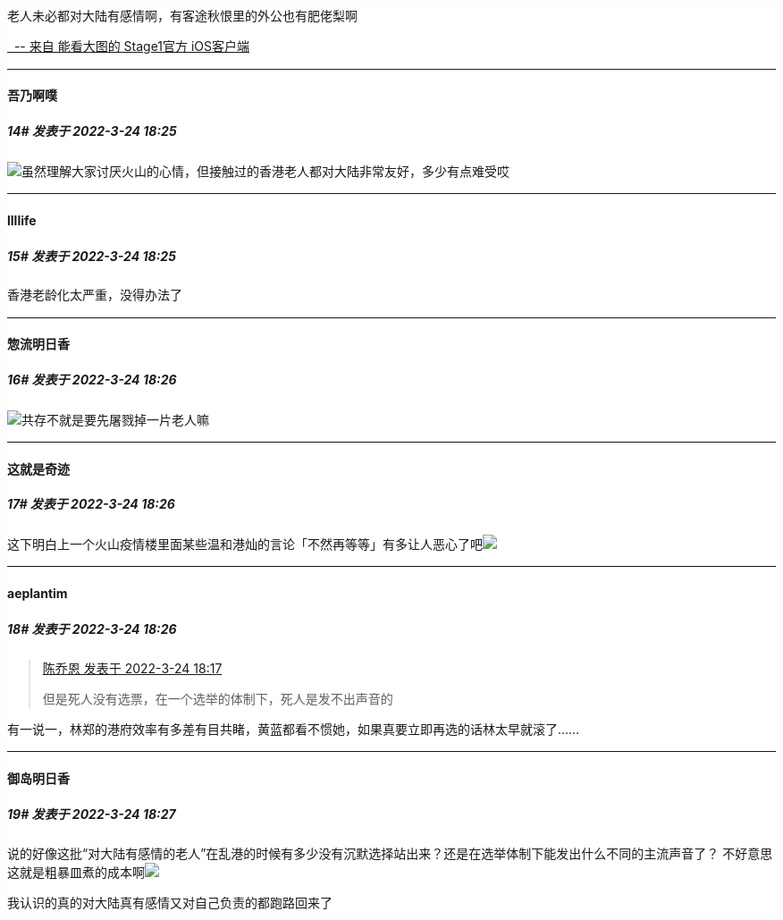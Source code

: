 老人未必都对大陆有感情啊，有客途秋恨里的外公也有肥佬梨啊

[  -- 来自 能看大图的 Stage1官方 iOS客户端](https://itunes.apple.com/fi/app/saraba1st/id1221237470?mt=8)

*****

####  吾乃啊噗  
##### 14#       发表于 2022-3-24 18:25

<img src="https://static.saraba1st.com/image/smiley/face2017/142.png" referrerpolicy="no-referrer">虽然理解大家讨厌火山的心情，但接触过的香港老人都对大陆非常友好，多少有点难受哎

*****

####  llllife  
##### 15#       发表于 2022-3-24 18:25

香港老龄化太严重，没得办法了

*****

####  惣流明日香  
##### 16#       发表于 2022-3-24 18:26

<img src="https://static.saraba1st.com/image/smiley/face2017/053.png" referrerpolicy="no-referrer">共存不就是要先屠戮掉一片老人嘛

*****

####  这就是奇迹  
##### 17#       发表于 2022-3-24 18:26

这下明白上一个火山疫情楼里面某些温和港灿的言论「不然再等等」有多让人恶心了吧<img src="https://static.saraba1st.com/image/smiley/face2017/166.png" referrerpolicy="no-referrer">

*****

####  aeplantim  
##### 18#       发表于 2022-3-24 18:26

<blockquote><a href="httphttps://bbs.saraba1st.com/2b/forum.php?mod=redirect&amp;goto=findpost&amp;pid=55170632&amp;ptid=2059736" target="_blank">陈乔恩 发表于 2022-3-24 18:17</a>

但是死人没有选票，在一个选举的体制下，死人是发不出声音的</blockquote>
有一说一，林郑的港府效率有多差有目共睹，黄蓝都看不惯她，如果真要立即再选的话林太早就滚了……

*****

####  御岛明日香  
##### 19#       发表于 2022-3-24 18:27

说的好像这批“对大陆有感情的老人”在乱港的时候有多少没有沉默选择站出来？还是在选举体制下能发出什么不同的主流声音了？
不好意思这就是粗暴皿煮的成本啊<img src="https://static.saraba1st.com/image/smiley/face2017/001.png" referrerpolicy="no-referrer">

我认识的真的对大陆真有感情又对自己负责的都跑路回来了
